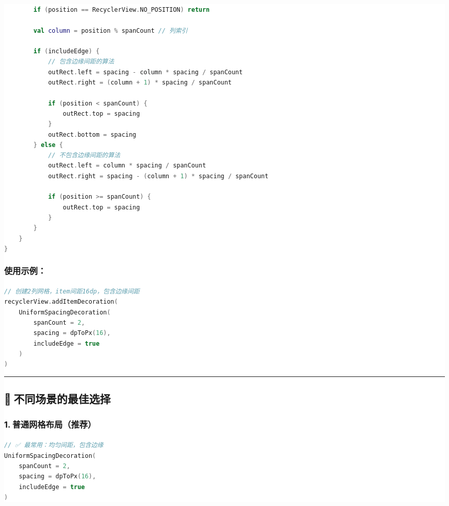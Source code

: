 ```kotlin
        if (position == RecyclerView.NO_POSITION) return
        
        val column = position % spanCount // 列索引
        
        if (includeEdge) {
            // 包含边缘间距的算法
            outRect.left = spacing - column * spacing / spanCount
            outRect.right = (column + 1) * spacing / spanCount
            
            if (position < spanCount) {
                outRect.top = spacing
            }
            outRect.bottom = spacing
        } else {
            // 不包含边缘间距的算法
            outRect.left = column * spacing / spanCount
            outRect.right = spacing - (column + 1) * spacing / spanCount
            
            if (position >= spanCount) {
                outRect.top = spacing
            }
        }
    }
}
```

### 使用示例：

```kotlin
// 创建2列网格，item间距16dp，包含边缘间距
recyclerView.addItemDecoration(
    UniformSpacingDecoration(
        spanCount = 2,
        spacing = dpToPx(16),
        includeEdge = true
    )
)
```

---

## 🎨 不同场景的最佳选择

### 1. **普通网格布局（推荐）**
```kotlin
// ✅ 最常用：均匀间距，包含边缘
UniformSpacingDecoration(
    spanCount = 2,
    spacing = dpToPx(16),
    includeEdge = true
)
```
